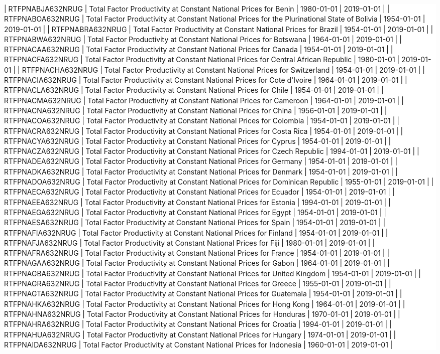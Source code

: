 | RTFPNABJA632NRUG | Total Factor Productivity at Constant National Prices for Benin                                              | 1980-01-01          | 2019-01-01        |
| RTFPNABOA632NRUG | Total Factor Productivity at Constant National Prices for the Plurinational State of Bolivia                 | 1954-01-01          | 2019-01-01        |
| RTFPNABRA632NRUG | Total Factor Productivity at Constant National Prices for Brazil                                             | 1954-01-01          | 2019-01-01        |
| RTFPNABWA632NRUG | Total Factor Productivity at Constant National Prices for Botswana                                           | 1964-01-01          | 2019-01-01        |
| RTFPNACAA632NRUG | Total Factor Productivity at Constant National Prices for Canada                                             | 1954-01-01          | 2019-01-01        |
| RTFPNACFA632NRUG | Total Factor Productivity at Constant National Prices for Central African Republic                           | 1980-01-01          | 2019-01-01        |
| RTFPNACHA632NRUG | Total Factor Productivity at Constant National Prices for Switzerland                                        | 1954-01-01          | 2019-01-01        |
| RTFPNACIA632NRUG | Total Factor Productivity at Constant National Prices for Cote d'Ivoire                                      | 1964-01-01          | 2019-01-01        |
| RTFPNACLA632NRUG | Total Factor Productivity at Constant National Prices for Chile                                              | 1954-01-01          | 2019-01-01        |
| RTFPNACMA632NRUG | Total Factor Productivity at Constant National Prices for Cameroon                                           | 1964-01-01          | 2019-01-01        |
| RTFPNACNA632NRUG | Total Factor Productivity at Constant National Prices for China                                              | 1956-01-01          | 2019-01-01        |
| RTFPNACOA632NRUG | Total Factor Productivity at Constant National Prices for Colombia                                           | 1954-01-01          | 2019-01-01        |
| RTFPNACRA632NRUG | Total Factor Productivity at Constant National Prices for Costa Rica                                         | 1954-01-01          | 2019-01-01        |
| RTFPNACYA632NRUG | Total Factor Productivity at Constant National Prices for Cyprus                                             | 1954-01-01          | 2019-01-01        |
| RTFPNACZA632NRUG | Total Factor Productivity at Constant National Prices for Czech Republic                                     | 1994-01-01          | 2019-01-01        |
| RTFPNADEA632NRUG | Total Factor Productivity at Constant National Prices for Germany                                            | 1954-01-01          | 2019-01-01        |
| RTFPNADKA632NRUG | Total Factor Productivity at Constant National Prices for Denmark                                            | 1954-01-01          | 2019-01-01        |
| RTFPNADOA632NRUG | Total Factor Productivity at Constant National Prices for Dominican Republic                                 | 1955-01-01          | 2019-01-01        |
| RTFPNAECA632NRUG | Total Factor Productivity at Constant National Prices for Ecuador                                            | 1954-01-01          | 2019-01-01        |
| RTFPNAEEA632NRUG | Total Factor Productivity at Constant National Prices for Estonia                                            | 1994-01-01          | 2019-01-01        |
| RTFPNAEGA632NRUG | Total Factor Productivity at Constant National Prices for Egypt                                              | 1954-01-01          | 2019-01-01        |
| RTFPNAESA632NRUG | Total Factor Productivity at Constant National Prices for Spain                                              | 1954-01-01          | 2019-01-01        |
| RTFPNAFIA632NRUG | Total Factor Productivity at Constant National Prices for Finland                                            | 1954-01-01          | 2019-01-01        |
| RTFPNAFJA632NRUG | Total Factor Productivity at Constant National Prices for Fiji                                               | 1980-01-01          | 2019-01-01        |
| RTFPNAFRA632NRUG | Total Factor Productivity at Constant National Prices for France                                             | 1954-01-01          | 2019-01-01        |
| RTFPNAGAA632NRUG | Total Factor Productivity at Constant National Prices for Gabon                                              | 1964-01-01          | 2019-01-01        |
| RTFPNAGBA632NRUG | Total Factor Productivity at Constant National Prices for United Kingdom                                     | 1954-01-01          | 2019-01-01        |
| RTFPNAGRA632NRUG | Total Factor Productivity at Constant National Prices for Greece                                             | 1955-01-01          | 2019-01-01        |
| RTFPNAGTA632NRUG | Total Factor Productivity at Constant National Prices for Guatemala                                          | 1954-01-01          | 2019-01-01        |
| RTFPNAHKA632NRUG | Total Factor Productivity at Constant National Prices for Hong Kong                                          | 1964-01-01          | 2019-01-01        |
| RTFPNAHNA632NRUG | Total Factor Productivity at Constant National Prices for Honduras                                           | 1970-01-01          | 2019-01-01        |
| RTFPNAHRA632NRUG | Total Factor Productivity at Constant National Prices for Croatia                                            | 1994-01-01          | 2019-01-01        |
| RTFPNAHUA632NRUG | Total Factor Productivity at Constant National Prices for Hungary                                            | 1974-01-01          | 2019-01-01        |
| RTFPNAIDA632NRUG | Total Factor Productivity at Constant National Prices for Indonesia                                          | 1960-01-01          | 2019-01-01        |